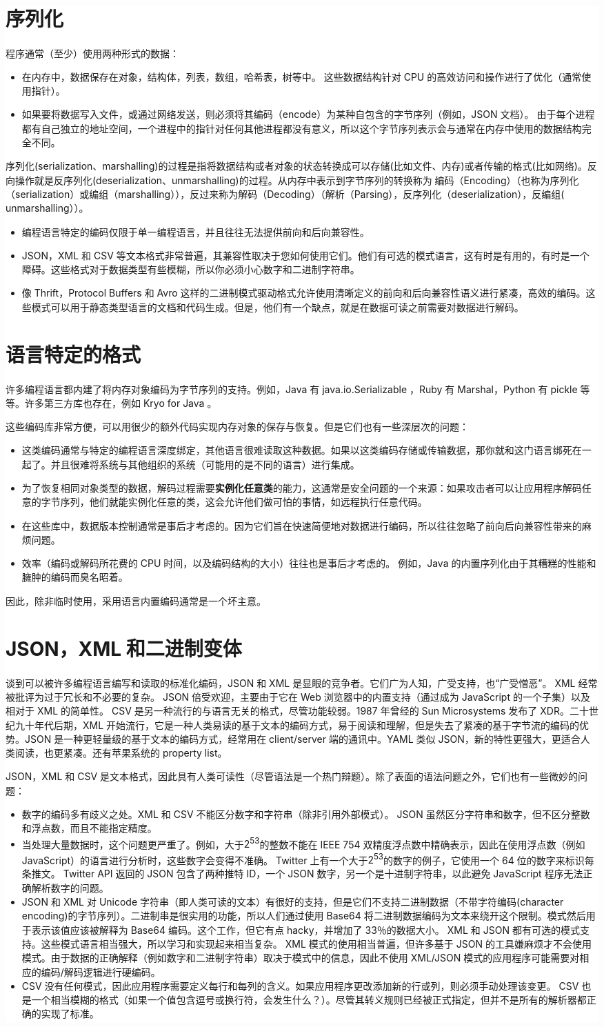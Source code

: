# 序列化

程序通常（至少）使用两种形式的数据：

- 在内存中，数据保存在对象，结构体，列表，数组，哈希表，树等中。 这些数据结构针对 CPU 的高效访问和操作进行了优化（通常使用指针）。

- 如果要将数据写入文件，或通过网络发送，则必须将其编码（encode）为某种自包含的字节序列（例如，JSON 文档）。 由于每个进程都有自己独立的地址空间，一个进程中的指针对任何其他进程都没有意义，所以这个字节序列表示会与通常在内存中使用的数据结构完全不同。

序列化(serialization、marshalling)的过程是指将数据结构或者对象的状态转换成可以存储(比如文件、内存)或者传输的格式(比如网络)。反向操作就是反序列化(deserialization、unmarshalling)的过程。从内存中表示到字节序列的转换称为 编码（Encoding）（也称为序列化（serialization）或编组（marshalling）），反过来称为解码（Decoding）（解析（Parsing），反序列化（deserialization），反编组( unmarshalling））。

- 编程语言特定的编码仅限于单一编程语言，并且往往无法提供前向和后向兼容性。

- JSON，XML 和 CSV 等文本格式非常普遍，其兼容性取决于您如何使用它们。他们有可选的模式语言，这有时是有用的，有时是一个障碍。这些格式对于数据类型有些模糊，所以你必须小心数字和二进制字符串。

- 像 Thrift，Protocol Buffers 和 Avro 这样的二进制模式驱动格式允许使用清晰定义的前向和后向兼容性语义进行紧凑，高效的编码。这些模式可以用于静态类型语言的文档和代码生成。但是，他们有一个缺点，就是在数据可读之前需要对数据进行解码。

# 语言特定的格式

许多编程语言都内建了将内存对象编码为字节序列的支持。例如，Java 有 java.io.Serializable ，Ruby 有 Marshal，Python 有 pickle 等等。许多第三方库也存在，例如 Kryo for Java 。

这些编码库非常方便，可以用很少的额外代码实现内存对象的保存与恢复。但是它们也有一些深层次的问题：

- 这类编码通常与特定的编程语言深度绑定，其他语言很难读取这种数据。如果以这类编码存储或传输数据，那你就和这门语言绑死在一起了。并且很难将系统与其他组织的系统（可能用的是不同的语言）进行集成。

- 为了恢复相同对象类型的数据，解码过程需要**实例化任意类**的能力，这通常是安全问题的一个来源：如果攻击者可以让应用程序解码任意的字节序列，他们就能实例化任意的类，这会允许他们做可怕的事情，如远程执行任意代码。

- 在这些库中，数据版本控制通常是事后才考虑的。因为它们旨在快速简便地对数据进行编码，所以往往忽略了前向后向兼容性带来的麻烦问题。

- 效率（编码或解码所花费的 CPU 时间，以及编码结构的大小）往往也是事后才考虑的。 例如，Java 的内置序列化由于其糟糕的性能和臃肿的编码而臭名昭着。

因此，除非临时使用，采用语言内置编码通常是一个坏主意。

# JSON，XML 和二进制变体

谈到可以被许多编程语言编写和读取的标准化编码，JSON 和 XML 是显眼的竞争者。它们广为人知，广受支持，也“广受憎恶”。 XML 经常被批评为过于冗长和不必要的复杂。 JSON 倍受欢迎，主要由于它在 Web 浏览器中的内置支持（通过成为 JavaScript 的一个子集）以及相对于 XML 的简单性。 CSV 是另一种流行的与语言无关的格式，尽管功能较弱。1987 年曾经的 Sun Microsystems 发布了 XDR。二十世纪九十年代后期，XML 开始流行，它是一种人类易读的基于文本的编码方式，易于阅读和理解，但是失去了紧凑的基于字节流的编码的优势。JSON 是一种更轻量级的基于文本的编码方式，经常用在 client/server 端的通讯中。YAML 类似 JSON，新的特性更强大，更适合人类阅读，也更紧凑。还有苹果系统的 property list。

JSON，XML 和 CSV 是文本格式，因此具有人类可读性（尽管语法是一个热门辩题）。除了表面的语法问题之外，它们也有一些微妙的问题：

- 数字的编码多有歧义之处。XML 和 CSV 不能区分数字和字符串（除非引用外部模式）。 JSON 虽然区分字符串和数字，但不区分整数和浮点数，而且不能指定精度。
- 当处理大量数据时，这个问题更严重了。例如，大于$2^{53}$的整数不能在 IEEE 754 双精度浮点数中精确表示，因此在使用浮点数（例如 JavaScript）的语言进行分析时，这些数字会变得不准确。 Twitter 上有一个大于$2^{53}$的数字的例子，它使用一个 64 位的数字来标识每条推文。 Twitter API 返回的 JSON 包含了两种推特 ID，一个 JSON 数字，另一个是十进制字符串，以此避免 JavaScript 程序无法正确解析数字的问题。
- JSON 和 XML 对 Unicode 字符串（即人类可读的文本）有很好的支持，但是它们不支持二进制数据（不带字符编码(character encoding)的字节序列）。二进制串是很实用的功能，所以人们通过使用 Base64 将二进制数据编码为文本来绕开这个限制。模式然后用于表示该值应该被解释为 Base64 编码。这个工作，但它有点 hacky，并增加了 33％的数据大小。 XML 和 JSON 都有可选的模式支持。这些模式语言相当强大，所以学习和实现起来相当复杂。 XML 模式的使用相当普遍，但许多基于 JSON 的工具嫌麻烦才不会使用模式。由于数据的正确解释（例如数字和二进制字符串）取决于模式中的信息，因此不使用 XML/JSON 模式的应用程序可能需要对相应的编码/解码逻辑进行硬编码。
- CSV 没有任何模式，因此应用程序需要定义每行和每列的含义。如果应用程序更改添加新的行或列，则必须手动处理该变更。 CSV 也是一个相当模糊的格式（如果一个值包含逗号或换行符，会发生什么？）。尽管其转义规则已经被正式指定，但并不是所有的解析器都正确的实现了标准。
